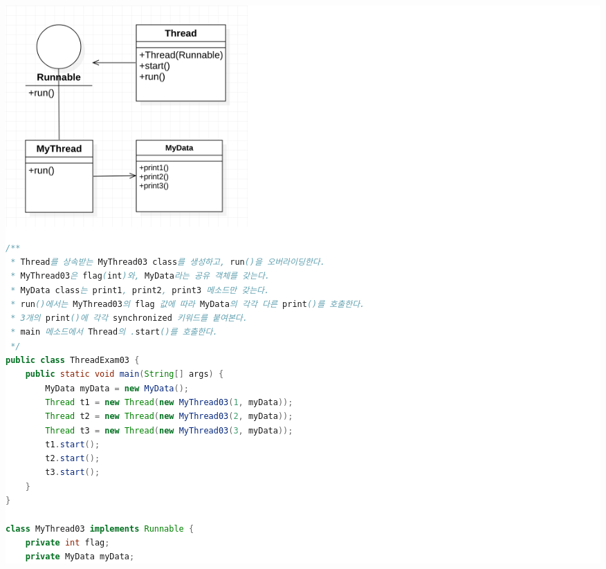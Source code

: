 <img src="../pictures/sharedObject.png" alt="Thread Extends" width="350">

```java
/**
 * Thread를 상속받는 MyThread03 class를 생성하고, run()을 오버라이딩한다.
 * MyThread03은 flag(int)와, MyData라는 공유 객체를 갖는다.
 * MyData class는 print1, print2, print3 메소드만 갖는다.
 * run()에서는 MyThread03의 flag 값에 따라 MyData의 각각 다른 print()를 호출한다.
 * 3개의 print()에 각각 synchronized 키워드를 붙여본다.
 * main 메소드에서 Thread의 .start()를 호출한다.
 */
public class ThreadExam03 {
    public static void main(String[] args) {
        MyData myData = new MyData();
        Thread t1 = new Thread(new MyThread03(1, myData));
        Thread t2 = new Thread(new MyThread03(2, myData));
        Thread t3 = new Thread(new MyThread03(3, myData));
        t1.start();
        t2.start();
        t3.start();
    }
}

class MyThread03 implements Runnable {
    private int flag;
    private MyData myData;

```
